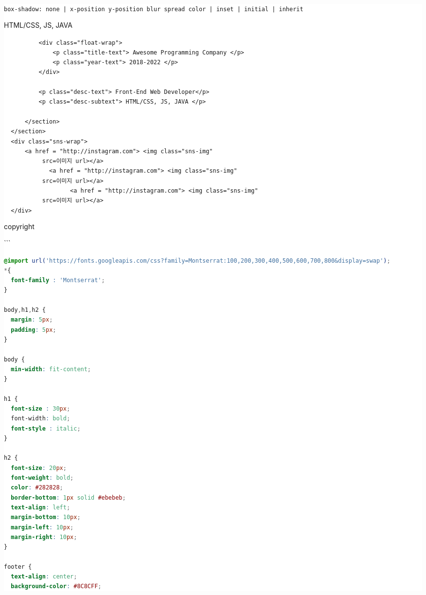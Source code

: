   ```box-shadow: none | x-position y-position blur spread color | inset | initial | inherit```
              <p class="desc-subtext"> HTML/CSS, JS, JAVA </p>
  
              <div class="float-wrap">
                  <p class="title-text"> Awesome Programming Company </p>
                  <p class="year-text"> 2018-2022 </p>
              </div>
  
              <p class="desc-text"> Front-End Web Developer</p>
              <p class="desc-subtext"> HTML/CSS, JS, JAVA </p>
  
          </section>
      </section>
      <div class="sns-wrap">
          <a href = "http://instagram.com"> <img class="sns-img"
               src=이미지 url></a>
                 <a href = "http://instagram.com"> <img class="sns-img"
               src=이미지 url></a>
                       <a href = "http://instagram.com"> <img class="sns-img"
               src=이미지 url></a>
      </div>
  </div>
  <footer>
      <p> copyright </p>
  </footer>
  </body>
  </html>
  ```

  ```css
  @import url('https://fonts.googleapis.com/css?family=Montserrat:100,200,300,400,500,600,700,800&display=swap');
  *{
    font-family : 'Montserrat';
  }
  
  body,h1,h2 {
    margin: 5px;
    padding: 5px;
  }
  
  body {
    min-width: fit-content;
  }
  
  h1 {
    font-size : 30px;
    font-width: bold;
    font-style : italic;
  }
  
  h2 {
    font-size: 20px;
    font-weight: bold;
    color: #282828;
    border-bottom: 1px solid #ebebeb;
    text-align: left;
    margin-bottom: 10px;
    margin-left: 10px;
    margin-right: 10px;
  }
  
  footer {
    text-align: center;
    background-color: #8C8CFF;
  ```